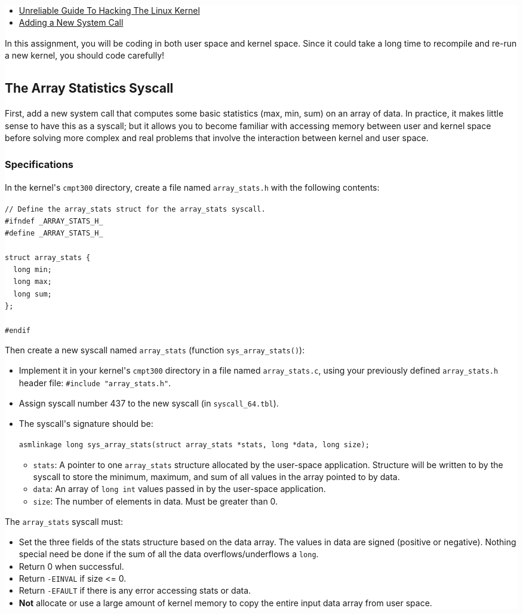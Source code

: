 * [Unreliable Guide To Hacking The Linux
  Kernel](https://www.kernel.org/doc/html/v5.4/kernel-hacking/hacking.html?highlight=copy_to_user)
* [Adding a New System Call](https://www.kernel.org/doc/html/v5.4/process/adding-syscalls.html)

In this assignment, you will be coding in both user space and kernel space. Since it could take a
long time to recompile and re-run a new kernel, you should code carefully!

## The Array Statistics Syscall

First, add a new system call that computes some basic statistics (max, min, sum) on an array of
data. In practice, it makes little sense to have this as a syscall; but it allows you to become
familiar with accessing memory between user and kernel space before solving more complex and real
problems that involve the interaction between kernel and user space.

### Specifications

In the kernel's `cmpt300` directory, create a file named `array_stats.h` with the following
contents:

```
// Define the array_stats struct for the array_stats syscall.
#ifndef _ARRAY_STATS_H_
#define _ARRAY_STATS_H_

struct array_stats {
  long min;
  long max;
  long sum;
};

#endif
```

Then create a new syscall named `array_stats` (function `sys_array_stats()`):

* Implement it in your kernel's `cmpt300` directory in a file named `array_stats.c`, using your
  previously defined `array_stats.h` header file: `#include "array_stats.h"`.
* Assign syscall number 437 to the new syscall (in `syscall_64.tbl`).
* The syscall's signature should be:

  ```
  asmlinkage long sys_array_stats(struct array_stats *stats, long *data, long size);
  ```

  * `stats`: A pointer to one `array_stats` structure allocated by the user-space application.
      Structure will be written to by the syscall to store the minimum, maximum, and sum of all
      values in the array pointed to by data.  
  * `data`: An array of `long int` values passed in by the user-space application.  
  * `size`: The number of elements in data. Must be greater than 0.

The `array_stats` syscall must:

* Set the three fields of the stats structure based on the data array. The values in data are signed
  (positive or negative). Nothing special need be done if the sum of all the data
  overflows/underflows a `long`.
* Return 0 when successful.
* Return `-EINVAL` if size <= 0.
* Return `-EFAULT` if there is any error accessing stats or data.
* **Not** allocate or use a large amount of kernel memory to copy the entire input data array from
  user space.
